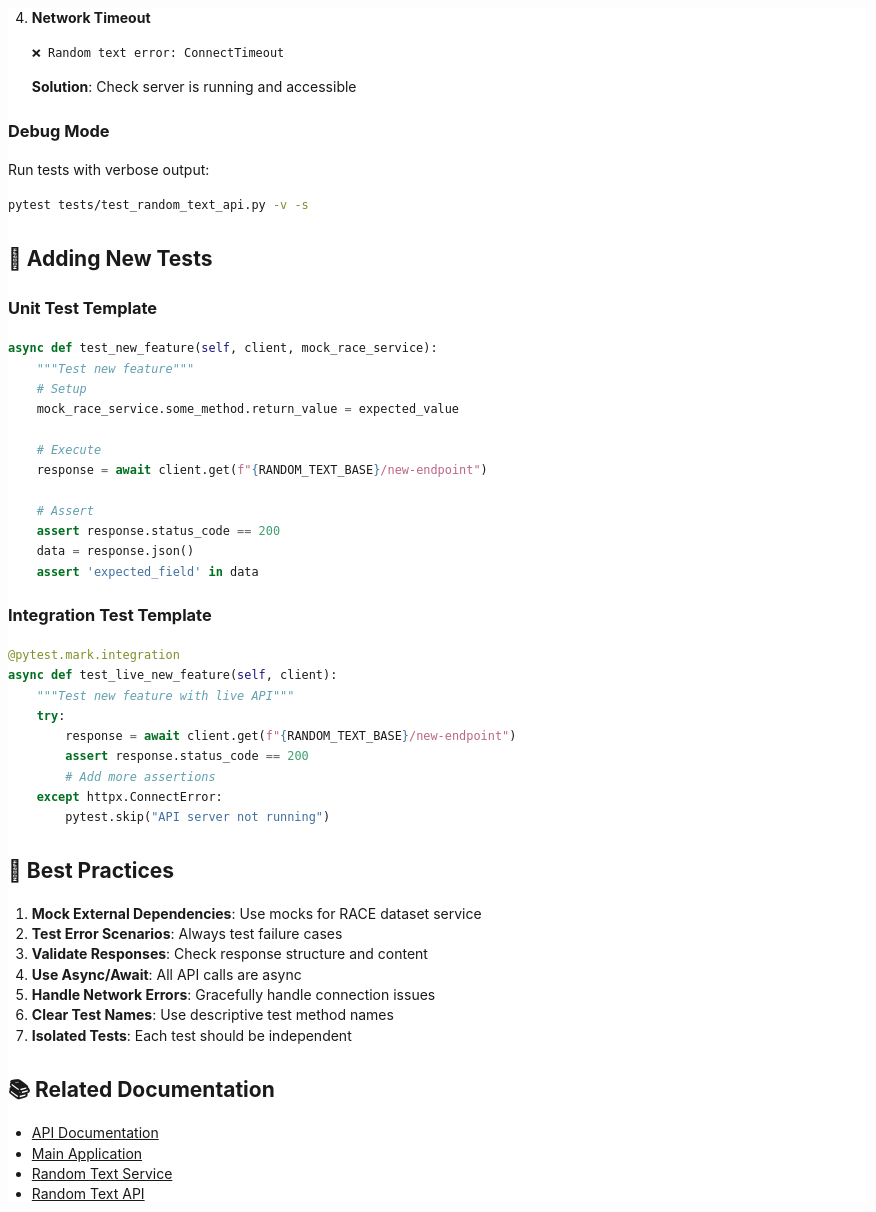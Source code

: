 4. **Network Timeout**
   ```
   ❌ Random text error: ConnectTimeout
   ```
   **Solution**: Check server is running and accessible

### Debug Mode
Run tests with verbose output:
```bash
pytest tests/test_random_text_api.py -v -s
```

## 📝 Adding New Tests

### Unit Test Template
```python
async def test_new_feature(self, client, mock_race_service):
    """Test new feature"""
    # Setup
    mock_race_service.some_method.return_value = expected_value
    
    # Execute
    response = await client.get(f"{RANDOM_TEXT_BASE}/new-endpoint")
    
    # Assert
    assert response.status_code == 200
    data = response.json()
    assert 'expected_field' in data
```

### Integration Test Template
```python
@pytest.mark.integration
async def test_live_new_feature(self, client):
    """Test new feature with live API"""
    try:
        response = await client.get(f"{RANDOM_TEXT_BASE}/new-endpoint")
        assert response.status_code == 200
        # Add more assertions
    except httpx.ConnectError:
        pytest.skip("API server not running")
```

## 🎯 Best Practices

1. **Mock External Dependencies**: Use mocks for RACE dataset service
2. **Test Error Scenarios**: Always test failure cases
3. **Validate Responses**: Check response structure and content
4. **Use Async/Await**: All API calls are async
5. **Handle Network Errors**: Gracefully handle connection issues
6. **Clear Test Names**: Use descriptive test method names
7. **Isolated Tests**: Each test should be independent

## 📚 Related Documentation

- [API Documentation](../API_DOCUMENTATION.md)
- [Main Application](../main.py)
- [Random Text Service](../app/services/race_dataset_service.py)
- [Random Text API](../app/api/random_text.py) 